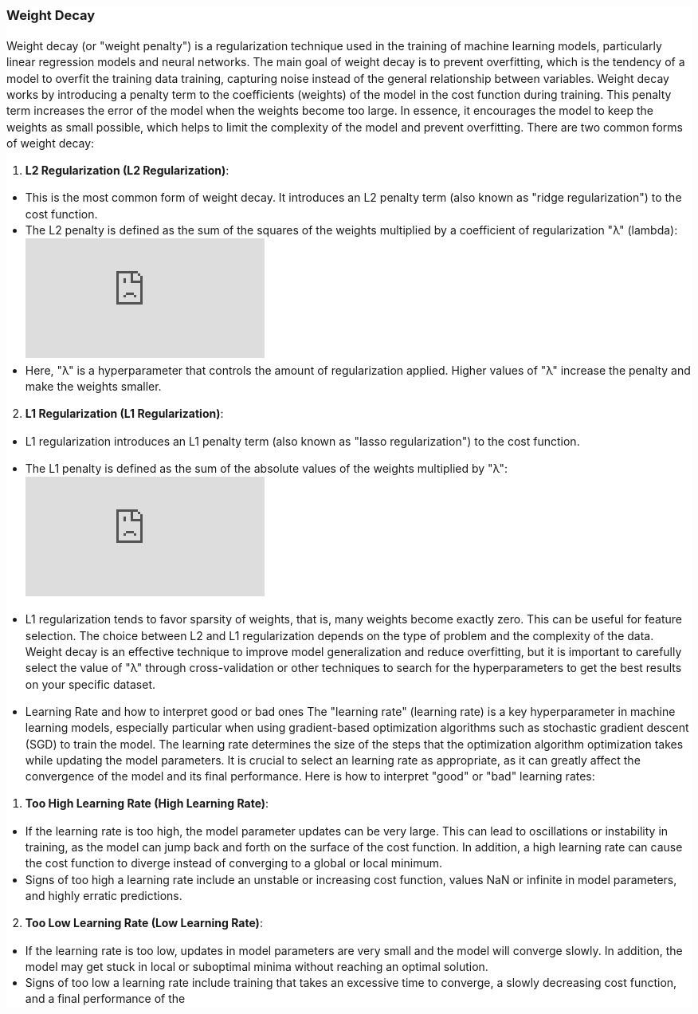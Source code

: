 ### Weight Decay
Weight decay (or "weight penalty") is a regularization technique used in the training of
machine learning models, particularly linear regression models and neural networks. The main goal of
weight decay is to prevent overfitting, which is the tendency of a model to overfit the training data
training, capturing noise instead of the general relationship between variables.
Weight decay works by introducing a penalty term to the coefficients (weights) of the model in the
cost function during training. This penalty term increases the error of the model
when the weights become too large. In essence, it encourages the model to keep the weights as small
possible, which helps to limit the complexity of the model and prevent overfitting.
There are two common forms of weight decay:
1. **L2 Regularization (L2 Regularization)**:
- This is the most common form of weight decay. It introduces an L2 penalty term (also known as
"ridge regularization") to the cost function.
- The L2 penalty is defined as the sum of the squares of the weights multiplied by a coefficient of
regularization "λ" (lambda):
![Penalization
L2](https://latex.codecogs.com/png.latex?%5Cinline%20%5Ctext%7BL2%20Penalty%7D%20%3D%20%5Clambda%20%5Csum%20%7B%5Cbeta_j%5E2%7D)
- Here, "λ" is a hyperparameter that controls the amount of regularization applied. Higher values of "λ"
increase the penalty and make the weights smaller.
2. **L1 Regularization (L1 Regularization)**:
- L1 regularization introduces an L1 penalty term (also known as "lasso regularization")
to the cost function.
- The L1 penalty is defined as the sum of the absolute values of the weights multiplied by "λ":
![Penalization
L1](https://latex.codecogs.com/png.latex?%5Cinline%20%5Ctext%7BL1%20Penalty%7D%20%3D%20%5Clambda%20%5Csum%20%7B%7C%5Cbeta_j%7C%7D)
- L1 regularization tends to favor sparsity of weights, that is, many weights become exactly zero.
This can be useful for feature selection.
The choice between L2 and L1 regularization depends on the type of problem and the complexity of the data. Weight decay
is an effective technique to improve model generalization and reduce overfitting, but it is important to
carefully select the value of "λ" through cross-validation or other techniques to search for the
hyperparameters to get the best results on your specific dataset.


- Learning Rate and how to interpret good or bad ones
The "learning rate" (learning rate) is a key hyperparameter in machine learning models, especially
particular when using gradient-based optimization algorithms such as stochastic gradient descent
(SGD) to train the model. The learning rate determines the size of the steps that the optimization algorithm
optimization takes while updating the model parameters. It is crucial to select an
learning rate as appropriate, as it can greatly affect the convergence of the model and its
final performance.
Here is how to interpret "good" or "bad" learning rates:
1. **Too High Learning Rate (High Learning Rate)**:
- If the learning rate is too high, the model parameter updates can be
very large. This can lead to oscillations or instability in training, as the model can jump
back and forth on the surface of the cost function. In addition, a high learning rate can cause
the cost function to diverge instead of converging to a global or local minimum.
- Signs of too high a learning rate include an unstable or increasing cost function, values
NaN or infinite in model parameters, and highly erratic predictions.
2. **Too Low Learning Rate (Low Learning Rate)**:
- If the learning rate is too low, updates in model parameters are very small and
the model will converge slowly. In addition, the model may get stuck in local or suboptimal minima without
reaching an optimal solution.
- Signs of too low a learning rate include training that takes an
excessive time to converge, a slowly decreasing cost function, and a final performance of the